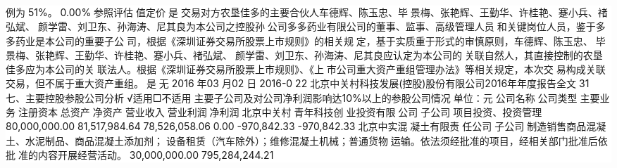 例为
51%。
0.00%
参照评估
值定价
是
交易对方农垦佳多的主要合伙人车德辉、陈玉忠、毕
景梅、张艳辉、王勤华、许桂艳、蹇小兵、禇弘斌、
颜学雷、刘卫东、孙海涛、尼其良为本公司之控股孙
公司多多药业有限公司的董事、监事、高级管理人员
和关键岗位人员，鉴于多多药业是本公司的重要子公
司，根据《深圳证券交易所股票上市规则》的相关规
定，基于实质重于形式的审慎原则，车德辉、陈玉忠、
毕景梅、张艳辉、王勤华、许桂艳、蹇小兵、禇弘斌、
颜学雷、刘卫东、孙海涛、尼其良应认定为本公司的
关联自然人，其直接控制的农垦佳多应为本公司的关
联法人。根据《深圳证券交易所股票上市规则》、《上
市公司重大资产重组管理办法》等相关规定，本次交
易构成关联交易，但不属于重大资产重组。
是
无
2016
年03
月02
日
2016-0
22
北京中关村科技发展(控股)股份有限公司2016年年度报告全文
31
七、主要控股参股公司分析
√适用□不适用
主要子公司及对公司净利润影响达10%以上的参股公司情况
单位：元
公司名称
公司类型
主要业务
注册资本
总资产
净资产
营业收入
营业利润
净利润
北京中关村
青年科技创
业投资有限
公司
子公司
项目投资、投资管理
80,000,000.00
81,517,984.64
78,526,058.06
0.00
-970,842.33
-970,842.33
北京中实混
凝土有限责
任公司
子公司
制造销售商品混凝土、水泥制品、商品混凝土添加剂；
设备租赁（汽车除外）；维修混凝土机械；普通货物
运输。依法须经批准的项目，经相关部门批准后依批
准的内容开展经营活动。
30,000,000.00
795,284,244.21